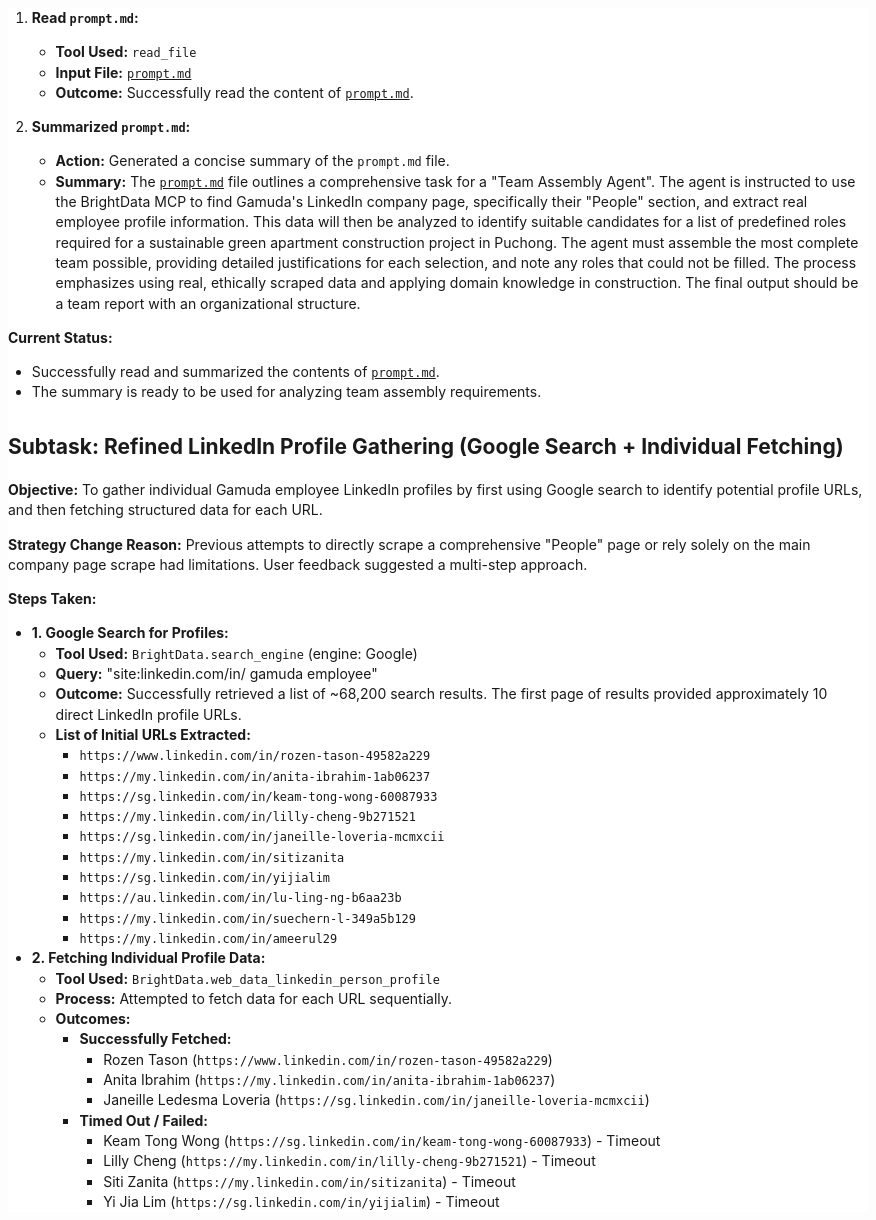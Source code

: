 1.  **Read `prompt.md`:**
    *   **Tool Used:** `read_file`
    *   **Input File:** [`prompt.md`](prompt.md:1)
    *   **Outcome:** Successfully read the content of [`prompt.md`](prompt.md:1).

2.  **Summarized `prompt.md`:**
    *   **Action:** Generated a concise summary of the `prompt.md` file.
    *   **Summary:** The [`prompt.md`](prompt.md:1) file outlines a comprehensive task for a "Team Assembly Agent". The agent is instructed to use the BrightData MCP to find Gamuda's LinkedIn company page, specifically their "People" section, and extract real employee profile information. This data will then be analyzed to identify suitable candidates for a list of predefined roles required for a sustainable green apartment construction project in Puchong. The agent must assemble the most complete team possible, providing detailed justifications for each selection, and note any roles that could not be filled. The process emphasizes using real, ethically scraped data and applying domain knowledge in construction. The final output should be a team report with an organizational structure.

**Current Status:**

*   Successfully read and summarized the contents of [`prompt.md`](prompt.md:1).
*   The summary is ready to be used for analyzing team assembly requirements.

## Subtask: Refined LinkedIn Profile Gathering (Google Search + Individual Fetching)

**Objective:** To gather individual Gamuda employee LinkedIn profiles by first using Google search to identify potential profile URLs, and then fetching structured data for each URL.

**Strategy Change Reason:** Previous attempts to directly scrape a comprehensive "People" page or rely solely on the main company page scrape had limitations. User feedback suggested a multi-step approach.

**Steps Taken:**

*   **1. Google Search for Profiles:**
    *   **Tool Used:** `BrightData.search_engine` (engine: Google)
    *   **Query:** "site:linkedin.com/in/ gamuda employee"
    *   **Outcome:** Successfully retrieved a list of ~68,200 search results. The first page of results provided approximately 10 direct LinkedIn profile URLs.
    *   **List of Initial URLs Extracted:**
        *   `https://www.linkedin.com/in/rozen-tason-49582a229`
        *   `https://my.linkedin.com/in/anita-ibrahim-1ab06237`
        *   `https://sg.linkedin.com/in/keam-tong-wong-60087933`
        *   `https://my.linkedin.com/in/lilly-cheng-9b271521`
        *   `https://sg.linkedin.com/in/janeille-loveria-mcmxcii`
        *   `https://my.linkedin.com/in/sitizanita`
        *   `https://sg.linkedin.com/in/yijialim`
        *   `https://au.linkedin.com/in/lu-ling-ng-b6aa23b`
        *   `https://my.linkedin.com/in/suechern-l-349a5b129`
        *   `https://my.linkedin.com/in/ameerul29`
*   **2. Fetching Individual Profile Data:**
    *   **Tool Used:** `BrightData.web_data_linkedin_person_profile`
    *   **Process:** Attempted to fetch data for each URL sequentially.
    *   **Outcomes:**
        *   **Successfully Fetched:**
            *   Rozen Tason (`https://www.linkedin.com/in/rozen-tason-49582a229`)
            *   Anita Ibrahim (`https://my.linkedin.com/in/anita-ibrahim-1ab06237`)
            *   Janeille Ledesma Loveria (`https://sg.linkedin.com/in/janeille-loveria-mcmxcii`)
        *   **Timed Out / Failed:**
            *   Keam Tong Wong (`https://sg.linkedin.com/in/keam-tong-wong-60087933`) - Timeout
            *   Lilly Cheng (`https://my.linkedin.com/in/lilly-cheng-9b271521`) - Timeout
            *   Siti Zanita (`https://my.linkedin.com/in/sitizanita`) - Timeout
            *   Yi Jia Lim (`https://sg.linkedin.com/in/yijialim`) - Timeout
